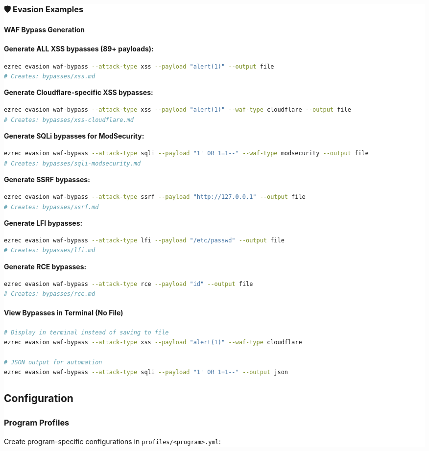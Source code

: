 ### 🛡️ Evasion Examples

#### WAF Bypass Generation

**Generate ALL XSS bypasses (89+ payloads):**
```bash
ezrec evasion waf-bypass --attack-type xss --payload "alert(1)" --output file
# Creates: bypasses/xss.md
```

**Generate Cloudflare-specific XSS bypasses:**
```bash
ezrec evasion waf-bypass --attack-type xss --payload "alert(1)" --waf-type cloudflare --output file
# Creates: bypasses/xss-cloudflare.md
```

**Generate SQLi bypasses for ModSecurity:**
```bash
ezrec evasion waf-bypass --attack-type sqli --payload "1' OR 1=1--" --waf-type modsecurity --output file
# Creates: bypasses/sqli-modsecurity.md
```

**Generate SSRF bypasses:**
```bash
ezrec evasion waf-bypass --attack-type ssrf --payload "http://127.0.0.1" --output file
# Creates: bypasses/ssrf.md
```

**Generate LFI bypasses:**
```bash
ezrec evasion waf-bypass --attack-type lfi --payload "/etc/passwd" --output file
# Creates: bypasses/lfi.md
```

**Generate RCE bypasses:**
```bash
ezrec evasion waf-bypass --attack-type rce --payload "id" --output file
# Creates: bypasses/rce.md
```

#### View Bypasses in Terminal (No File)
```bash
# Display in terminal instead of saving to file
ezrec evasion waf-bypass --attack-type xss --payload "alert(1)" --waf-type cloudflare

# JSON output for automation
ezrec evasion waf-bypass --attack-type sqli --payload "1' OR 1=1--" --output json
```

## Configuration

### Program Profiles

Create program-specific configurations in `profiles/<program>.yml`:
